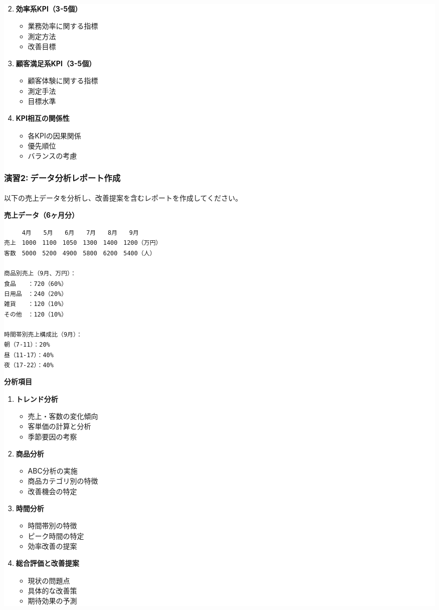 2. **効率系KPI（3-5個）**
   - 業務効率に関する指標
   - 測定方法
   - 改善目標

3. **顧客満足系KPI（3-5個）**
   - 顧客体験に関する指標
   - 測定手法
   - 目標水準

4. **KPI相互の関係性**
   - 各KPIの因果関係
   - 優先順位
   - バランスの考慮

### 演習2: データ分析レポート作成

以下の売上データを分析し、改善提案を含むレポートを作成してください。

**売上データ（6ヶ月分）**
```
　　　4月　　5月　　6月　　7月　　8月　　9月
売上　1000　1100　1050　1300　1400　1200（万円）
客数　5000　5200　4900　5800　6200　5400（人）

商品別売上（9月、万円）：
食品　　：720（60%）
日用品　：240（20%）
雑貨　　：120（10%）
その他　：120（10%）

時間帯別売上構成比（9月）：
朝（7-11）：20%
昼（11-17）：40%
夜（17-22）：40%
```

**分析項目**
1. **トレンド分析**
   - 売上・客数の変化傾向
   - 客単価の計算と分析
   - 季節要因の考察

2. **商品分析**
   - ABC分析の実施
   - 商品カテゴリ別の特徴
   - 改善機会の特定

3. **時間分析**
   - 時間帯別の特徴
   - ピーク時間の特定
   - 効率改善の提案

4. **総合評価と改善提案**
   - 現状の問題点
   - 具体的な改善策
   - 期待効果の予測
